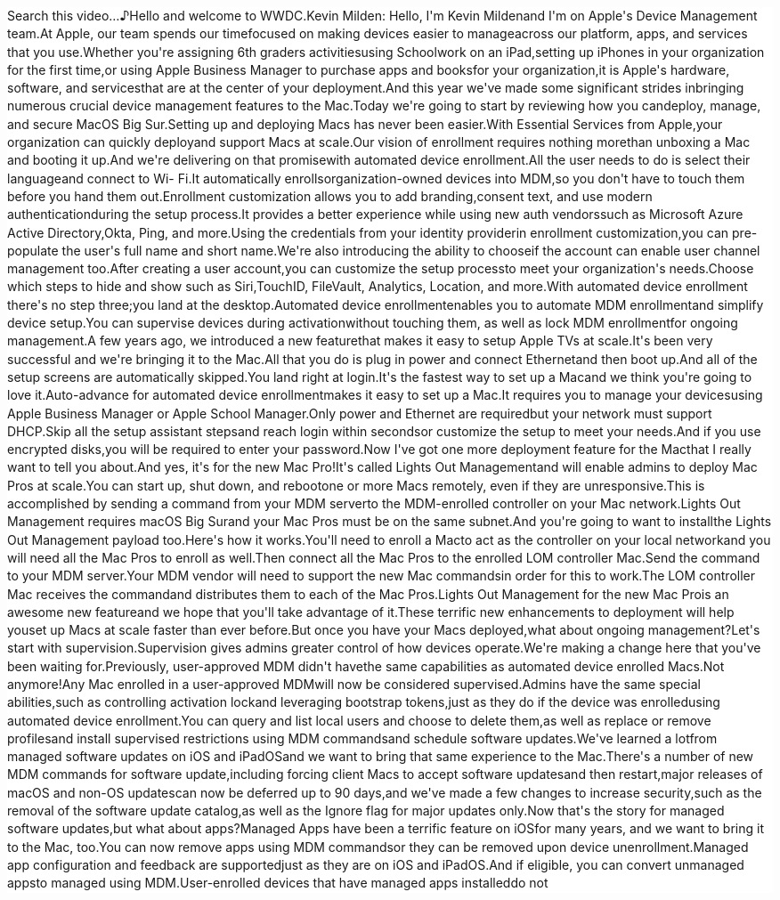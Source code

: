 Search this video…♪Hello and welcome to WWDC.Kevin Milden: Hello, I'm Kevin Mildenand I'm on Apple's Device Management team.At Apple, our team spends our timefocused on making devices easier to manageacross our platform, apps, and services that you use.Whether you're assigning 6th graders activitiesusing Schoolwork on an iPad,setting up iPhones in your organization for the first time,or using Apple Business Manager to purchase apps and booksfor your organization,it is Apple's hardware, software, and servicesthat are at the center of your deployment.And this year we've made some significant strides inbringing numerous crucial device management features to the Mac.Today we're going to start by reviewing how you candeploy, manage, and secure MacOS Big Sur.Setting up and deploying Macs has never been easier.With Essential Services from Apple,your organization can quickly deployand support Macs at scale.Our vision of enrollment requires nothing morethan unboxing a Mac and booting it up.And we're delivering on that promisewith automated device enrollment.All the user needs to do is select their languageand connect to Wi- Fi.It automatically enrollsorganization-owned devices into MDM,so you don't have to touch them before you hand them out.Enrollment customization allows you to add branding,consent text, and use modern authenticationduring the setup process.It provides a better experience while using new auth vendorssuch as Microsoft Azure Active Directory,Okta, Ping, and more.Using the credentials from your identity providerin enrollment customization,you can pre-populate the user's full name and short name.We're also introducing the ability to chooseif the account can enable user channel management too.After creating a user account,you can customize the setup processto meet your organization's needs.Choose which steps to hide and show such as Siri,TouchID, FileVault, Analytics, Location, and more.With automated device enrollment there's no step three;you land at the desktop.Automated device enrollmentenables you to automate MDM enrollmentand simplify device setup.You can supervise devices during activationwithout touching them, as well as lock MDM enrollmentfor ongoing management.A few years ago, we introduced a new featurethat makes it easy to setup Apple TVs at scale.It's been very successful and we're bringing it to the Mac.All that you do is plug in power and connect Ethernetand then boot up.And all of the setup screens are automatically skipped.You land right at login.It's the fastest way to set up a Macand we think you're going to love it.Auto-advance for automated device enrollmentmakes it easy to set up a Mac.It requires you to manage your devicesusing Apple Business Manager or Apple School Manager.Only power and Ethernet are requiredbut your network must support DHCP.Skip all the setup assistant stepsand reach login within secondsor customize the setup to meet your needs.And if you use encrypted disks,you will be required to enter your password.Now I've got one more deployment feature for the Macthat I really want to tell you about.And yes, it's for the new Mac Pro!It's called Lights Out Managementand will enable admins to deploy Mac Pros at scale.You can start up, shut down, and rebootone or more Macs remotely, even if they are unresponsive.This is accomplished by sending a command from your MDM serverto the MDM-enrolled controller on your Mac network.Lights Out Management requires macOS Big Surand your Mac Pros must be on the same subnet.And you're going to want to installthe Lights Out Management payload too.Here's how it works.You'll need to enroll a Macto act as the controller on your local networkand you will need all the Mac Pros to enroll as well.Then connect all the Mac Pros to the enrolled LOM controller Mac.Send the command to your MDM server.Your MDM vendor will need to support the new Mac commandsin order for this to work.The LOM controller Mac receives the commandand distributes them to each of the Mac Pros.Lights Out Management for the new Mac Prois an awesome new featureand we hope that you'll take advantage of it.These terrific new enhancements to deployment will help youset up Macs at scale faster than ever before.But once you have your Macs deployed,what about ongoing management?Let's start with supervision.Supervision gives admins greater control of how devices operate.We're making a change here that you've  been waiting for.Previously, user-approved MDM didn't havethe same capabilities as automated device enrolled Macs.Not anymore!Any Mac enrolled in a user-approved MDMwill now be considered supervised.Admins have the same special abilities,such as controlling activation lockand leveraging bootstrap tokens,just as they do if the device was enrolledusing automated device enrollment.You can query and list local users and choose to delete them,as well as replace or remove profilesand install supervised restrictions using MDM commandsand schedule software updates.We've learned a lotfrom managed software updates on iOS and iPadOSand we want to bring that same experience to the Mac.There's a number of new MDM commands for software update,including forcing client Macs to accept software updatesand then restart,major releases of macOS and non-OS updatescan now be deferred up to 90 days,and we've made a few changes to increase security,such as the removal of the software update catalog,as well as the Ignore flag for major updates only.Now that's the story for managed software updates,but what about apps?Managed Apps have been a terrific feature on iOSfor many years, and we want to bring it to the Mac, too.You can now remove apps using MDM commandsor they can be removed upon device unenrollment.Managed app configuration and feedback are supportedjust as they are on iOS and iPadOS.And if eligible, you can convert unmanaged appsto managed using MDM.User-enrolled devices that have managed apps installeddo not